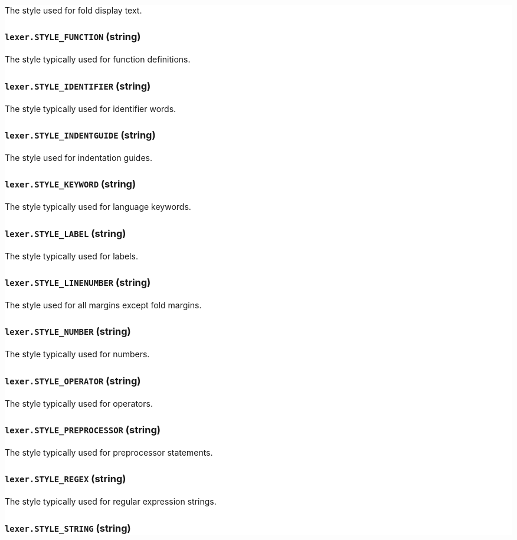 The style used for fold display text.

<a id="lexer.STYLE_FUNCTION"></a>
### `lexer.STYLE_FUNCTION` (string)

The style typically used for function definitions.

<a id="lexer.STYLE_IDENTIFIER"></a>
### `lexer.STYLE_IDENTIFIER` (string)

The style typically used for identifier words.

<a id="lexer.STYLE_INDENTGUIDE"></a>
### `lexer.STYLE_INDENTGUIDE` (string)

The style used for indentation guides.

<a id="lexer.STYLE_KEYWORD"></a>
### `lexer.STYLE_KEYWORD` (string)

The style typically used for language keywords.

<a id="lexer.STYLE_LABEL"></a>
### `lexer.STYLE_LABEL` (string)

The style typically used for labels.

<a id="lexer.STYLE_LINENUMBER"></a>
### `lexer.STYLE_LINENUMBER` (string)

The style used for all margins except fold margins.

<a id="lexer.STYLE_NUMBER"></a>
### `lexer.STYLE_NUMBER` (string)

The style typically used for numbers.

<a id="lexer.STYLE_OPERATOR"></a>
### `lexer.STYLE_OPERATOR` (string)

The style typically used for operators.

<a id="lexer.STYLE_PREPROCESSOR"></a>
### `lexer.STYLE_PREPROCESSOR` (string)

The style typically used for preprocessor statements.

<a id="lexer.STYLE_REGEX"></a>
### `lexer.STYLE_REGEX` (string)

The style typically used for regular expression strings.

<a id="lexer.STYLE_STRING"></a>
### `lexer.STYLE_STRING` (string)
